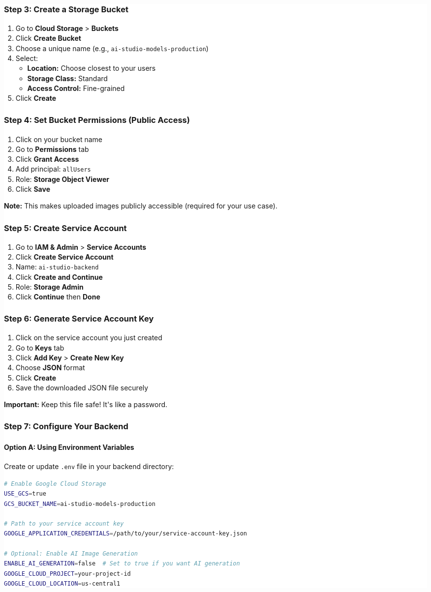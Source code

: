 ### Step 3: Create a Storage Bucket

1. Go to **Cloud Storage** > **Buckets**
2. Click **Create Bucket**
3. Choose a unique name (e.g., `ai-studio-models-production`)
4. Select:
   - **Location:** Choose closest to your users
   - **Storage Class:** Standard
   - **Access Control:** Fine-grained
5. Click **Create**

### Step 4: Set Bucket Permissions (Public Access)

1. Click on your bucket name
2. Go to **Permissions** tab
3. Click **Grant Access**
4. Add principal: `allUsers`
5. Role: **Storage Object Viewer**
6. Click **Save**

**Note:** This makes uploaded images publicly accessible (required for your use case).

### Step 5: Create Service Account

1. Go to **IAM & Admin** > **Service Accounts**
2. Click **Create Service Account**
3. Name: `ai-studio-backend`
4. Click **Create and Continue**
5. Role: **Storage Admin**
6. Click **Continue** then **Done**

### Step 6: Generate Service Account Key

1. Click on the service account you just created
2. Go to **Keys** tab
3. Click **Add Key** > **Create New Key**
4. Choose **JSON** format
5. Click **Create**
6. Save the downloaded JSON file securely

**Important:** Keep this file safe! It's like a password.

### Step 7: Configure Your Backend

#### Option A: Using Environment Variables

Create or update `.env` file in your backend directory:

```bash
# Enable Google Cloud Storage
USE_GCS=true
GCS_BUCKET_NAME=ai-studio-models-production

# Path to your service account key
GOOGLE_APPLICATION_CREDENTIALS=/path/to/your/service-account-key.json

# Optional: Enable AI Image Generation
ENABLE_AI_GENERATION=false  # Set to true if you want AI generation
GOOGLE_CLOUD_PROJECT=your-project-id
GOOGLE_CLOUD_LOCATION=us-central1
```
